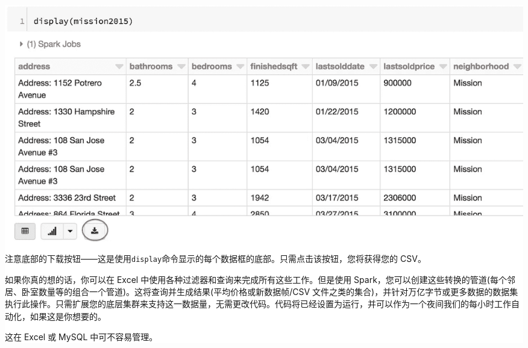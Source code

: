 ![](img/9389442de31dae7e55f521996b1110f4.png)

注意底部的下载按钮——这是使用`display`命令显示的每个数据框的底部。只需点击该按钮，您将获得您的 CSV。

如果你真的想的话，你可以在 Excel 中使用各种过滤器和查询来完成所有这些工作。但是使用 Spark，您可以创建这些转换的管道(每个邻居、卧室数量等的组合一个管道)。这将查询并生成结果(平均价格或新数据帧/CSV 文件之类的集合)，并针对万亿字节或更多数据的数据集执行此操作。只需扩展您的底层集群来支持这一数据量，无需更改代码。代码将已经设置为运行，并可以作为一个夜间我们的每小时工作自动化，如果这是你想要的。

这在 Excel 或 MySQL 中可不容易管理。